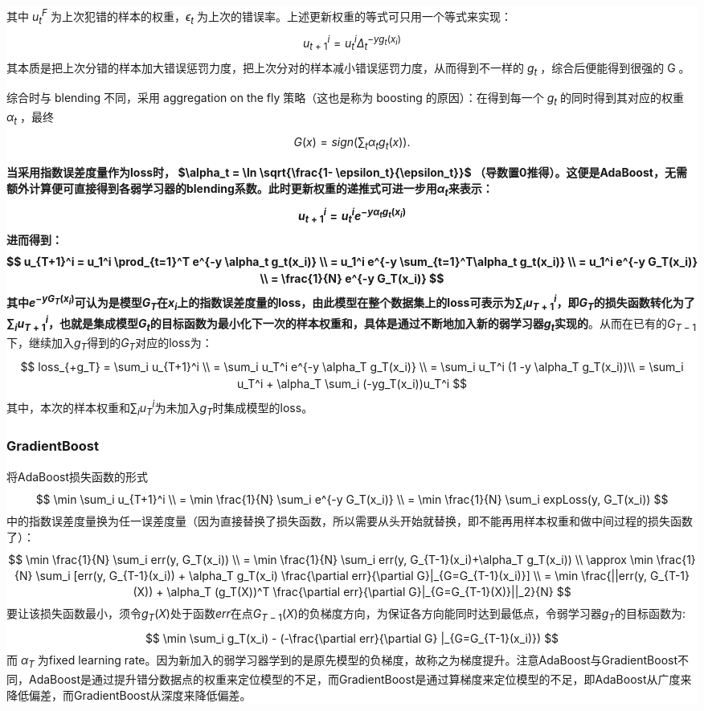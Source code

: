 其中 $u_t^F$ 为上次犯错的样本的权重，$\epsilon_t$ 为上次的错误率。上述更新权重的等式可只用一个等式来实现：
$$
u_{t+1}^i = u_t^i \Delta_t^{-yg_t(x_i)}
$$
其本质是把上次分错的样本加大错误惩罚力度，把上次分对的样本减小错误惩罚力度，从而得到不一样的 $g_t$ ，综合后便能得到很强的 G 。

综合时与 blending 不同，采用 aggregation on the fly 策略（这也是称为 boosting 的原因）：在得到每一个 $g_t$ 的同时得到其对应的权重 $\alpha_t$ ，最终
$$
G(x) = sign ( \sum_t \alpha_t g_t(x)).
$$

**当采用指数误差度量作为loss时， $\alpha_t = \ln \sqrt{\frac{1- \epsilon_t}{\epsilon_t}}$ （导数置0推得）。**这便是AdaBoost，无需额外计算便可直接得到各弱学习器的blending系数。此时更新权重的递推式可进一步用$\alpha_t$来表示：
$$
u_{t+1}^i = u_t^ie^{-y \alpha_t g_t(x_i)}
$$
进而得到：
$$
u_{T+1}^i = u_1^i \prod_{t=1}^T e^{-y \alpha_t g_t(x_i)} \\
          = u_1^i e^{-y \sum_{t=1}^T\alpha_t g_t(x_i)} \\
          = u_1^i e^{-y G_T(x_i)} \\
          = \frac{1}{N} e^{-y G_T(x_i)}
$$
其中$e^{-y G_T(x_i)}$可认为是模型$G_T$在$x_i$上的指数误差度量的loss，由此模型在整个数据集上的loss可表示为$\sum_i u_{T+1}^i$，即$G_T$的损失函数转化为了$\sum_i u_{T+1}^i$，也就是**集成模型$G_t$的目标函数为最小化下一次的样本权重和，具体是通过不断地加入新的弱学习器$g_t$实现的**。从而在已有的$G_{T-1}$下，继续加入$g_T$得到的$G_T$对应的loss为：
$$
loss_{+g_T} = \sum_i u_{T+1}^i \\
            = \sum_i u_T^i e^{-y \alpha_T g_T(x_i)} \\
            = \sum_i u_T^i (1 -y \alpha_T g_T(x_i))\\
            = \sum_i u_T^i + \alpha_T \sum_i (-yg_T(x_i))u_T^i
$$
其中，本次的样本权重和$\sum_i u_T^i$为未加入$g_T$时集成模型的loss。

### GradientBoost

将AdaBoost损失函数的形式
$$
\min \sum_i u_{T+1}^i \\
= \min \frac{1}{N} \sum_i e^{-y G_T(x_i)} \\
= \min \frac{1}{N} \sum_i expLoss(y,  G_T(x_i))
$$
中的指数误差度量换为任一误差度量（因为直接替换了损失函数，所以需要从头开始就替换，即不能再用样本权重和做中间过程的损失函数了）：
$$
\min \frac{1}{N} \sum_i err(y, G_T(x_i)) \\
= \min \frac{1}{N} \sum_i err(y, G_{T-1}(x_i)+\alpha_T g_T(x_i)) \\
\approx \min \frac{1}{N} \sum_i [err(y, G_{T-1}(x_i)) + \alpha_T g_T(x_i) \frac{\partial err}{\partial G}|_{G=G_{T-1}(x_i)}] \\
= \min \frac{||err(y, G_{T-1}(X)) + \alpha_T (g_T(X))^T \frac{\partial err}{\partial G}|_{G=G_{T-1}(X)}||_2}{N}
$$
要让该损失函数最小，须令$g_T(X)$处于函数$err$在点$G_{T-1}(X)$的负梯度方向，为保证各方向能同时达到最低点，令弱学习器$g_T$的目标函数为:
$$
\min \sum_i g_T(x_i) - (-\frac{\partial err}{\partial G} |_{G=G_{T-1}(x_i)})
$$
而 $\alpha_T$ 为fixed learning rate。因为新加入的弱学习器学到的是原先模型的负梯度，故称之为梯度提升。注意AdaBoost与GradientBoost不同，AdaBoost是通过提升错分数据点的权重来定位模型的不足，而GradientBoost是通过算梯度来定位模型的不足，即AdaBoost从广度来降低偏差，而GradientBoost从深度来降低偏差。
